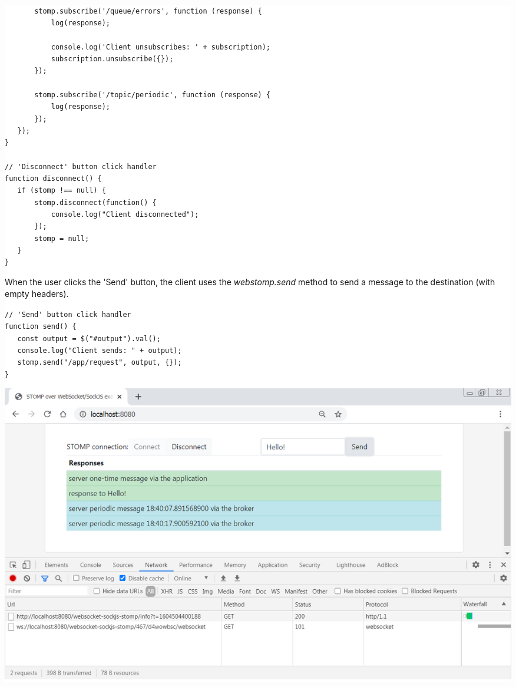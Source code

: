 ```
       stomp.subscribe('/queue/errors', function (response) {
           log(response);

           console.log('Client unsubscribes: ' + subscription);
           subscription.unsubscribe({});
       });

       stomp.subscribe('/topic/periodic', function (response) {
           log(response);
       });
   });
}

// 'Disconnect' button click handler
function disconnect() {
   if (stomp !== null) {
       stomp.disconnect(function() {
           console.log("Client disconnected");
       });
       stomp = null;
   }
}
```

When the user clicks the 'Send' button, the client uses the _webstomp.send_ method to send a message to the destination (with empty headers).

```
// 'Send' button click handler
function send() {
   const output = $("#output").val();
   console.log("Client sends: " + output);
   stomp.send("/app/request", output, {});
}
```

![WebSocket](/images/browser-stomp.png)
